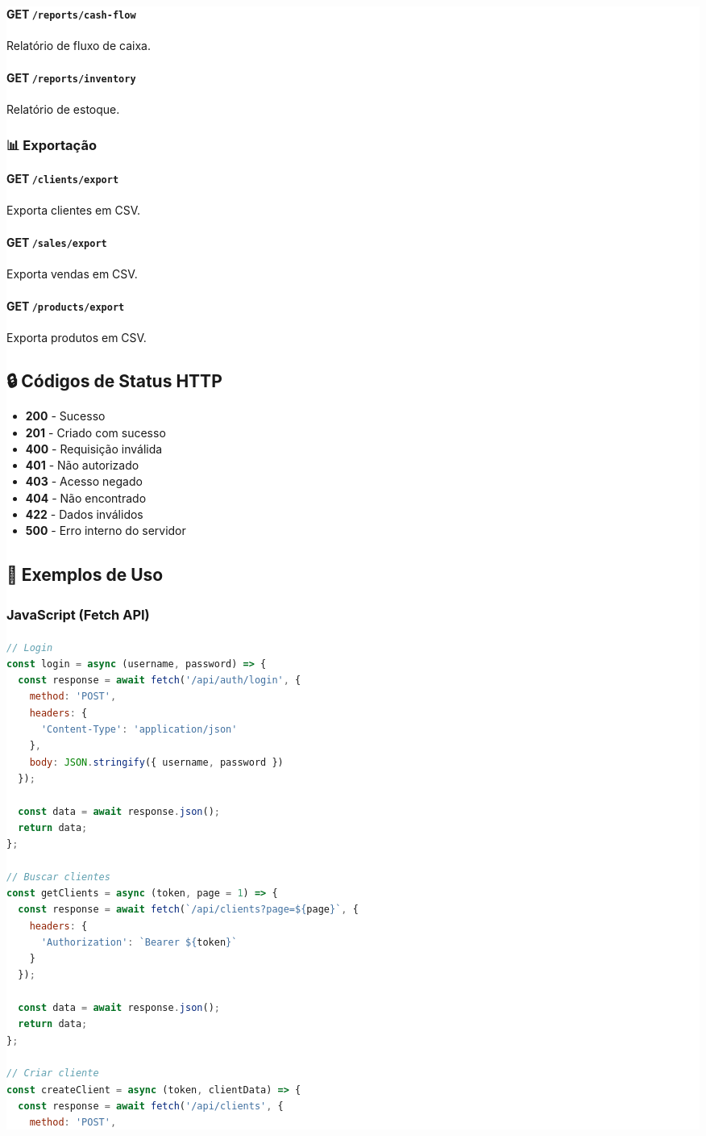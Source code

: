 #### **GET** `/reports/cash-flow`
Relatório de fluxo de caixa.

#### **GET** `/reports/inventory`
Relatório de estoque.

### 📊 Exportação

#### **GET** `/clients/export`
Exporta clientes em CSV.

#### **GET** `/sales/export`
Exporta vendas em CSV.

#### **GET** `/products/export`
Exporta produtos em CSV.

## 🔒 Códigos de Status HTTP

- **200** - Sucesso
- **201** - Criado com sucesso
- **400** - Requisição inválida
- **401** - Não autorizado
- **403** - Acesso negado
- **404** - Não encontrado
- **422** - Dados inválidos
- **500** - Erro interno do servidor

## 📝 Exemplos de Uso

### JavaScript (Fetch API)

```javascript
// Login
const login = async (username, password) => {
  const response = await fetch('/api/auth/login', {
    method: 'POST',
    headers: {
      'Content-Type': 'application/json'
    },
    body: JSON.stringify({ username, password })
  });
  
  const data = await response.json();
  return data;
};

// Buscar clientes
const getClients = async (token, page = 1) => {
  const response = await fetch(`/api/clients?page=${page}`, {
    headers: {
      'Authorization': `Bearer ${token}`
    }
  });
  
  const data = await response.json();
  return data;
};

// Criar cliente
const createClient = async (token, clientData) => {
  const response = await fetch('/api/clients', {
    method: 'POST',
```